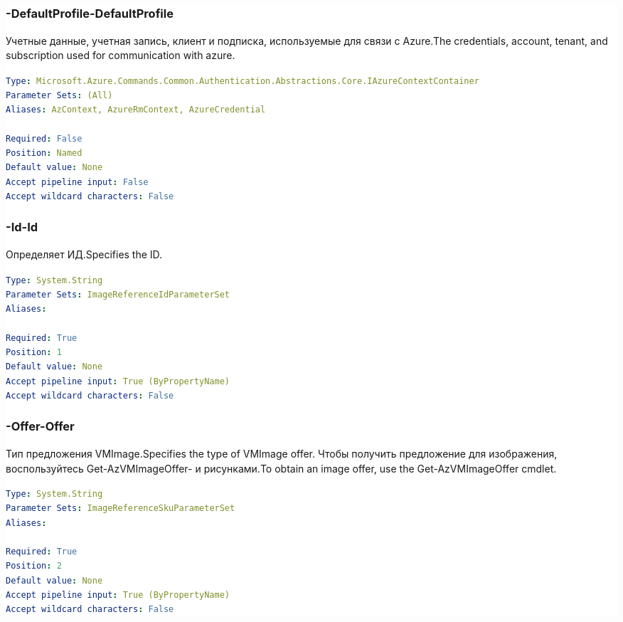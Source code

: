 ### <span data-ttu-id="55fa0-118">-DefaultProfile</span><span class="sxs-lookup"><span data-stu-id="55fa0-118">-DefaultProfile</span></span>
<span data-ttu-id="55fa0-119">Учетные данные, учетная запись, клиент и подписка, используемые для связи с Azure.</span><span class="sxs-lookup"><span data-stu-id="55fa0-119">The credentials, account, tenant, and subscription used for communication with azure.</span></span>

```yaml
Type: Microsoft.Azure.Commands.Common.Authentication.Abstractions.Core.IAzureContextContainer
Parameter Sets: (All)
Aliases: AzContext, AzureRmContext, AzureCredential

Required: False
Position: Named
Default value: None
Accept pipeline input: False
Accept wildcard characters: False
```

### <span data-ttu-id="55fa0-120">-Id</span><span class="sxs-lookup"><span data-stu-id="55fa0-120">-Id</span></span>
<span data-ttu-id="55fa0-121">Определяет ИД.</span><span class="sxs-lookup"><span data-stu-id="55fa0-121">Specifies the ID.</span></span>

```yaml
Type: System.String
Parameter Sets: ImageReferenceIdParameterSet
Aliases:

Required: True
Position: 1
Default value: None
Accept pipeline input: True (ByPropertyName)
Accept wildcard characters: False
```

### <span data-ttu-id="55fa0-122">-Offer</span><span class="sxs-lookup"><span data-stu-id="55fa0-122">-Offer</span></span>
<span data-ttu-id="55fa0-123">Тип предложения VMImage.</span><span class="sxs-lookup"><span data-stu-id="55fa0-123">Specifies the type of VMImage offer.</span></span>
<span data-ttu-id="55fa0-124">Чтобы получить предложение для изображения, воспользуйтесь Get-AzVMImageOffer- и рисунками.</span><span class="sxs-lookup"><span data-stu-id="55fa0-124">To obtain an image offer, use the Get-AzVMImageOffer cmdlet.</span></span>

```yaml
Type: System.String
Parameter Sets: ImageReferenceSkuParameterSet
Aliases:

Required: True
Position: 2
Default value: None
Accept pipeline input: True (ByPropertyName)
Accept wildcard characters: False
```
